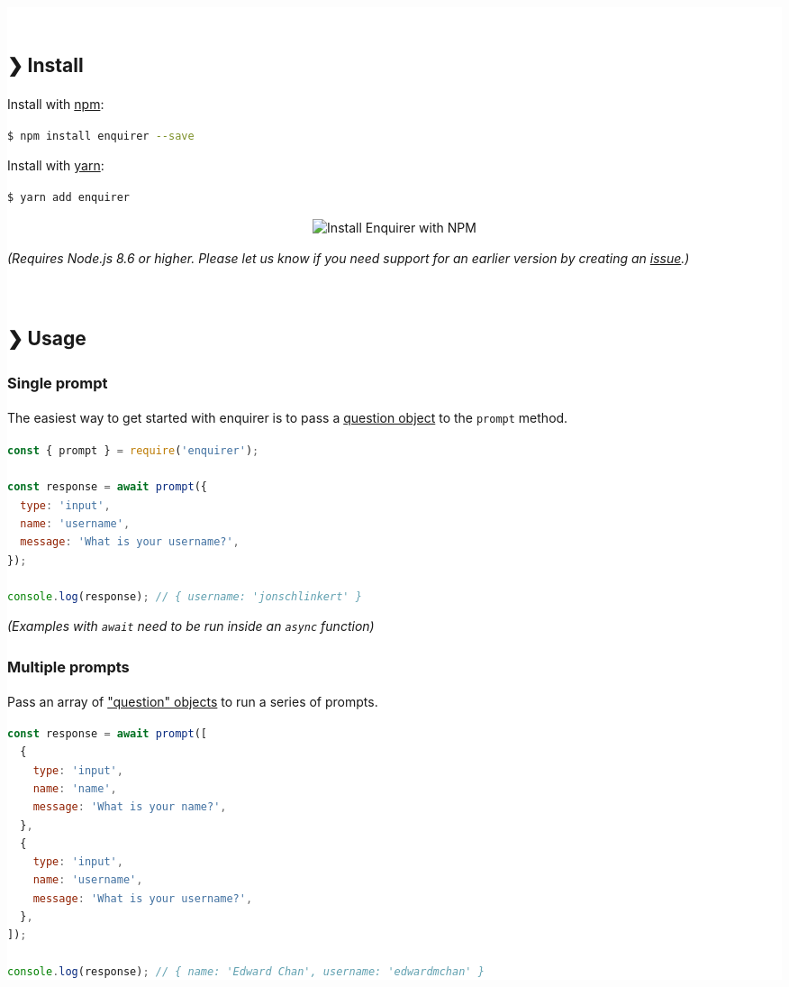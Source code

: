 <br>

## ❯ Install

Install with [npm](https://www.npmjs.com/):

```sh
$ npm install enquirer --save
```

Install with [yarn](https://yarnpkg.com/en/):

```sh
$ yarn add enquirer
```

<p align="center">
  <img src="https://raw.githubusercontent.com/enquirer/enquirer/master/media/npm-install.gif" alt="Install Enquirer with NPM" width="750">
</p>

_(Requires Node.js 8.6 or higher. Please let us know if you need support for an earlier version by creating an [issue](../../issues/new).)_

<br>

## ❯ Usage

### Single prompt

The easiest way to get started with enquirer is to pass a [question object](#prompt-options) to the `prompt` method.

```js
const { prompt } = require('enquirer');

const response = await prompt({
  type: 'input',
  name: 'username',
  message: 'What is your username?',
});

console.log(response); // { username: 'jonschlinkert' }
```

_(Examples with `await` need to be run inside an `async` function)_

### Multiple prompts

Pass an array of ["question" objects](#prompt-options) to run a series of prompts.

```js
const response = await prompt([
  {
    type: 'input',
    name: 'name',
    message: 'What is your name?',
  },
  {
    type: 'input',
    name: 'username',
    message: 'What is your username?',
  },
]);

console.log(response); // { name: 'Edward Chan', username: 'edwardmchan' }
```
